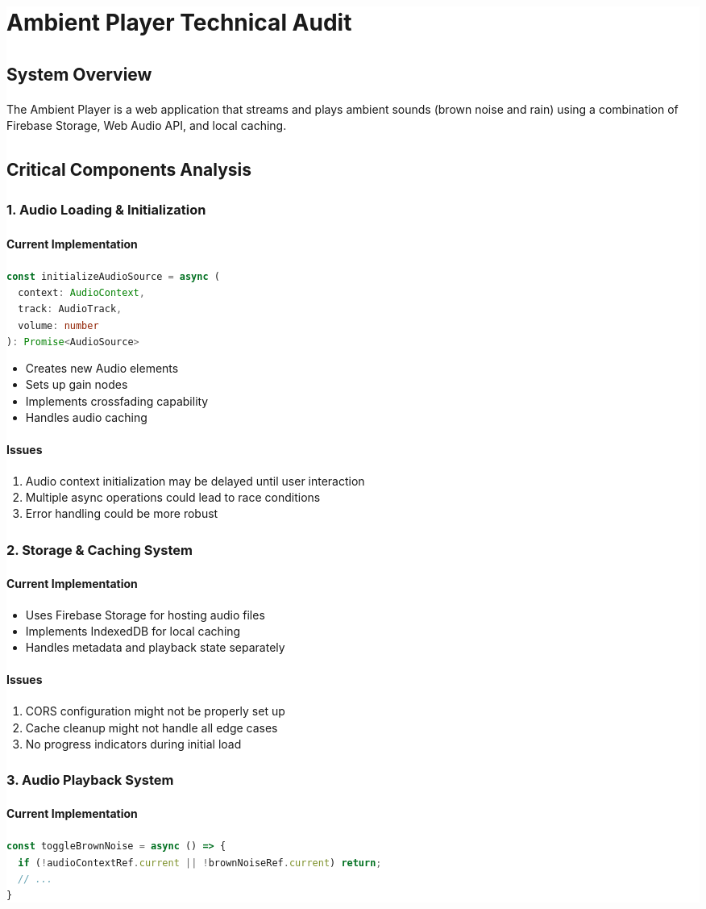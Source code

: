 # Ambient Player Technical Audit

## System Overview

The Ambient Player is a web application that streams and plays ambient sounds (brown noise and rain) using a combination of Firebase Storage, Web Audio API, and local caching.

## Critical Components Analysis

### 1. Audio Loading & Initialization

#### Current Implementation
```typescript
const initializeAudioSource = async (
  context: AudioContext,
  track: AudioTrack,
  volume: number
): Promise<AudioSource>
```

- Creates new Audio elements
- Sets up gain nodes
- Implements crossfading capability
- Handles audio caching

#### Issues
1. Audio context initialization may be delayed until user interaction
2. Multiple async operations could lead to race conditions
3. Error handling could be more robust

### 2. Storage & Caching System

#### Current Implementation
- Uses Firebase Storage for hosting audio files
- Implements IndexedDB for local caching
- Handles metadata and playback state separately

#### Issues
1. CORS configuration might not be properly set up
2. Cache cleanup might not handle all edge cases
3. No progress indicators during initial load

### 3. Audio Playback System

#### Current Implementation
```typescript
const toggleBrownNoise = async () => {
  if (!audioContextRef.current || !brownNoiseRef.current) return;
  // ...
}
```
